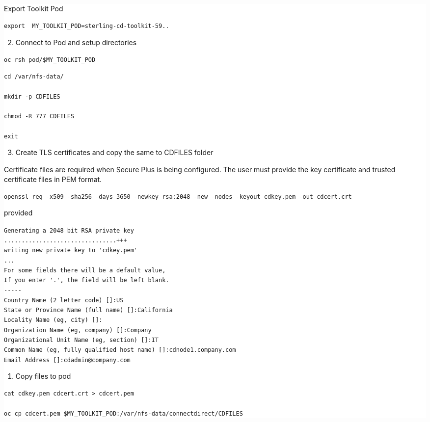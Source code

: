 Export Toolkit Pod 

```shell
export  MY_TOOLKIT_POD=sterling-cd-toolkit-59..
```

2. Connect to Pod and setup directories

```shell
oc rsh pod/$MY_TOOLKIT_POD
```

```shell
cd /var/nfs-data/

mkdir -p CDFILES

chmod -R 777 CDFILES

exit
```

3. Create TLS certificates and copy the same to CDFILES folder 

Certificate files are required when Secure Plus is being configured. The user must provide the key certificate and trusted certificate files in PEM format.



```shell
openssl req -x509 -sha256 -days 3650 -newkey rsa:2048 -new -nodes -keyout cdkey.pem -out cdcert.crt
```
provided

```
Generating a 2048 bit RSA private key
................................+++
writing new private key to 'cdkey.pem'
...
For some fields there will be a default value,
If you enter '.', the field will be left blank.
-----
Country Name (2 letter code) []:US
State or Province Name (full name) []:California
Locality Name (eg, city) []:
Organization Name (eg, company) []:Company
Organizational Unit Name (eg, section) []:IT
Common Name (eg, fully qualified host name) []:cdnode1.company.com
Email Address []:cdadmin@company.com
```


1. Copy files to pod

```shell
cat cdkey.pem cdcert.crt > cdcert.pem

oc cp cdcert.pem $MY_TOOLKIT_POD:/var/nfs-data/connectdirect/CDFILES
```
